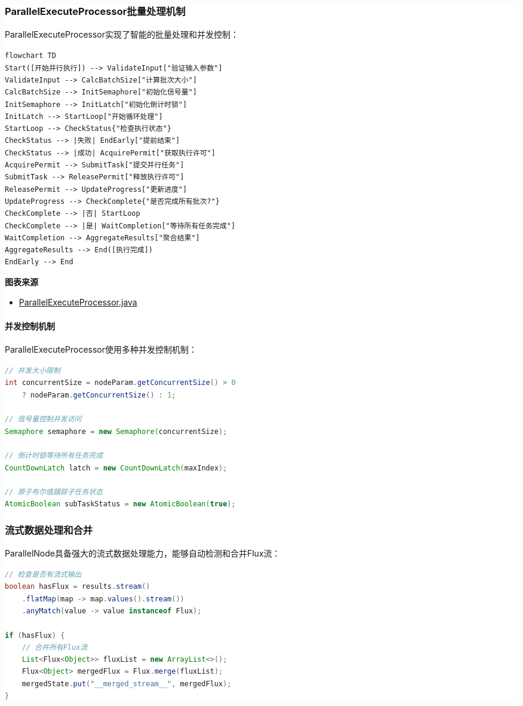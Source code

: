 ### ParallelExecuteProcessor批量处理机制

ParallelExecuteProcessor实现了智能的批量处理和并发控制：

```mermaid
flowchart TD
Start([开始并行执行]) --> ValidateInput["验证输入参数"]
ValidateInput --> CalcBatchSize["计算批次大小"]
CalcBatchSize --> InitSemaphore["初始化信号量"]
InitSemaphore --> InitLatch["初始化倒计时锁"]
InitLatch --> StartLoop["开始循环处理"]
StartLoop --> CheckStatus{"检查执行状态"}
CheckStatus --> |失败| EndEarly["提前结束"]
CheckStatus --> |成功| AcquirePermit["获取执行许可"]
AcquirePermit --> SubmitTask["提交并行任务"]
SubmitTask --> ReleasePermit["释放执行许可"]
ReleasePermit --> UpdateProgress["更新进度"]
UpdateProgress --> CheckComplete{"是否完成所有批次?"}
CheckComplete --> |否| StartLoop
CheckComplete --> |是| WaitCompletion["等待所有任务完成"]
WaitCompletion --> AggregateResults["聚合结果"]
AggregateResults --> End([执行完成])
EndEarly --> End
```

**图表来源**
- [ParallelExecuteProcessor.java](file://spring-ai-alibaba-studio/spring-ai-alibaba-studio-server/spring-ai-alibaba-studio-server-core/src/main/java/com/alibaba/cloud/ai/studio/core/workflow/processor/impl/ParallelExecuteProcessor.java#L151-L200)

#### 并发控制机制

ParallelExecuteProcessor使用多种并发控制机制：

```java
// 并发大小限制
int concurrentSize = nodeParam.getConcurrentSize() > 0 
    ? nodeParam.getConcurrentSize() : 1;

// 信号量控制并发访问
Semaphore semaphore = new Semaphore(concurrentSize);

// 倒计时锁等待所有任务完成
CountDownLatch latch = new CountDownLatch(maxIndex);

// 原子布尔值跟踪子任务状态
AtomicBoolean subTaskStatus = new AtomicBoolean(true);
```

### 流式数据处理和合并

ParallelNode具备强大的流式数据处理能力，能够自动检测和合并Flux流：

```java
// 检查是否有流式输出
boolean hasFlux = results.stream()
    .flatMap(map -> map.values().stream())
    .anyMatch(value -> value instanceof Flux);

if (hasFlux) {
    // 合并所有Flux流
    List<Flux<Object>> fluxList = new ArrayList<>();
    Flux<Object> mergedFlux = Flux.merge(fluxList);
    mergedState.put("__merged_stream__", mergedFlux);
}
```
